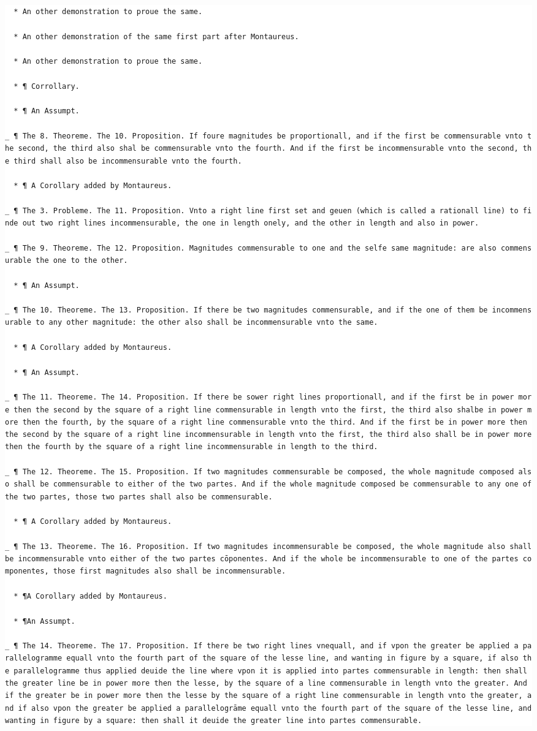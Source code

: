       * An other demonstration to proue the same.

      * An other demonstration of the same first part after Montaureus.

      * An other demonstration to proue the same.

      * ¶ Corrollary.

      * ¶ An Assumpt.

    _ ¶ The 8. Theoreme. The 10. Proposition. If foure magnitudes be proportionall, and if the first be commensurable vnto the second, the third also shal be commensurable vnto the fourth. And if the first be incommensurable vnto the second, the third shall also be incommensurable vnto the fourth.

      * ¶ A Corollary added by Montaureus.

    _ ¶ The 3. Probleme. The 11. Proposition. Vnto a right line first set and geuen (which is called a rationall line) to finde out two right lines incommensurable, the one in length onely, and the other in length and also in power.

    _ ¶ The 9. Theoreme. The 12. Proposition. Magnitudes commensurable to one and the selfe same magnitude: are also commensurable the one to the other.

      * ¶ An Assumpt.

    _ ¶ The 10. Theoreme. The 13. Proposition. If there be two magnitudes commensurable, and if the one of them be incommensurable to any other magnitude: the other also shall be incommensurable vnto the same.

      * ¶ A Corollary added by Montaureus.

      * ¶ An Assumpt.

    _ ¶ The 11. Theoreme. The 14. Proposition. If there be sower right lines proportionall, and if the first be in power more then the second by the square of a right line commensurable in length vnto the first, the third also shalbe in power more then the fourth, by the square of a right line commensurable vnto the third. And if the first be in power more then the second by the square of a right line incommensurable in length vnto the first, the third also shall be in power more then the fourth by the square of a right line incommensurable in length to the third.

    _ ¶ The 12. Theoreme. The 15. Proposition. If two magnitudes commensurable be composed, the whole magnitude composed also shall be commensurable to either of the two partes. And if the whole magnitude composed be commensurable to any one of the two partes, those two partes shall also be commensurable.

      * ¶ A Corollary added by Montaureus.

    _ ¶ The 13. Theoreme. The 16. Proposition. If two magnitudes incommensurable be composed, the whole magnitude also shall be incommensurable vnto either of the two partes cōponentes. And if the whole be incommensurable to one of the partes componentes, those first magnitudes also shall be incommensurable.

      * ¶A Corollary added by Montaureus.

      * ¶An Assumpt.

    _ ¶ The 14. Theoreme. The 17. Proposition. If there be two right lines vnequall, and if vpon the greater be applied a parallelogramme equall vnto the fourth part of the square of the lesse line, and wanting in figure by a square, if also the parallelogramme thus applied deuide the line where vpon it is applied into partes commensurable in length: then shall the greater line be in power more then the lesse, by the square of a line commensurable in length vnto the greater. And if the greater be in power more then the lesse by the square of a right line commensurable in length vnto the greater, and if also vpon the greater be applied a parallelogrāme equall vnto the fourth part of the square of the lesse line, and wanting in figure by a square: then shall it deuide the greater line into partes commensurable.
